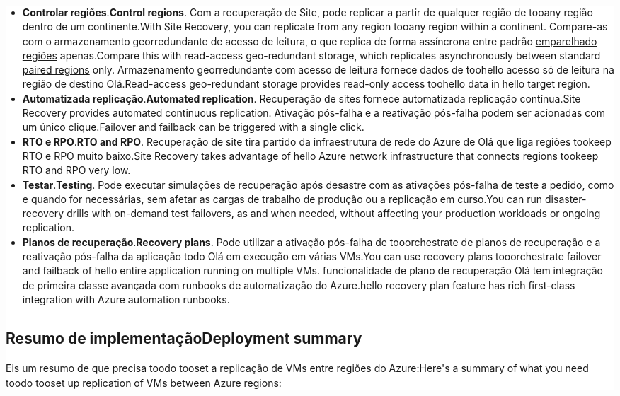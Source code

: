 - <span data-ttu-id="f586d-120">**Controlar regiões**.</span><span class="sxs-lookup"><span data-stu-id="f586d-120">**Control regions**.</span></span> <span data-ttu-id="f586d-121">Com a recuperação de Site, pode replicar a partir de qualquer região de tooany região dentro de um continente.</span><span class="sxs-lookup"><span data-stu-id="f586d-121">With Site Recovery, you can replicate from any region tooany region within a continent.</span></span> <span data-ttu-id="f586d-122">Compare-as com o armazenamento georredundante de acesso de leitura, o que replica de forma assíncrona entre padrão [emparelhado regiões](https://docs.microsoft.com/azure/best-practices-availability-paired-regions) apenas.</span><span class="sxs-lookup"><span data-stu-id="f586d-122">Compare this with read-access geo-redundant storage, which replicates asynchronously between standard [paired regions](https://docs.microsoft.com/azure/best-practices-availability-paired-regions) only.</span></span> <span data-ttu-id="f586d-123">Armazenamento georredundante com acesso de leitura fornece dados de toohello acesso só de leitura na região de destino Olá.</span><span class="sxs-lookup"><span data-stu-id="f586d-123">Read-access geo-redundant storage provides read-only access toohello data in hello target region.</span></span>
- <span data-ttu-id="f586d-124">**Automatizada replicação**.</span><span class="sxs-lookup"><span data-stu-id="f586d-124">**Automated replication**.</span></span> <span data-ttu-id="f586d-125">Recuperação de sites fornece automatizada replicação contínua.</span><span class="sxs-lookup"><span data-stu-id="f586d-125">Site Recovery provides automated continuous replication.</span></span> <span data-ttu-id="f586d-126">Ativação pós-falha e a reativação pós-falha podem ser acionadas com um único clique.</span><span class="sxs-lookup"><span data-stu-id="f586d-126">Failover and failback can be triggered with a single click.</span></span>
- <span data-ttu-id="f586d-127">**RTO e RPO**.</span><span class="sxs-lookup"><span data-stu-id="f586d-127">**RTO and RPO**.</span></span> <span data-ttu-id="f586d-128">Recuperação de site tira partido da infraestrutura de rede do Azure de Olá que liga regiões tookeep RTO e RPO muito baixo.</span><span class="sxs-lookup"><span data-stu-id="f586d-128">Site Recovery takes advantage of hello Azure network infrastructure that connects regions tookeep RTO and RPO very low.</span></span>
- <span data-ttu-id="f586d-129">**Testar**.</span><span class="sxs-lookup"><span data-stu-id="f586d-129">**Testing**.</span></span> <span data-ttu-id="f586d-130">Pode executar simulações de recuperação após desastre com as ativações pós-falha de teste a pedido, como e quando for necessárias, sem afetar as cargas de trabalho de produção ou a replicação em curso.</span><span class="sxs-lookup"><span data-stu-id="f586d-130">You can run disaster-recovery drills with on-demand test failovers, as and when needed, without affecting your production workloads or ongoing replication.</span></span>
- <span data-ttu-id="f586d-131">**Planos de recuperação**.</span><span class="sxs-lookup"><span data-stu-id="f586d-131">**Recovery plans**.</span></span> <span data-ttu-id="f586d-132">Pode utilizar a ativação pós-falha de tooorchestrate de planos de recuperação e a reativação pós-falha da aplicação todo Olá em execução em várias VMs.</span><span class="sxs-lookup"><span data-stu-id="f586d-132">You can use recovery plans tooorchestrate failover and failback of hello entire application running on multiple VMs.</span></span> <span data-ttu-id="f586d-133">funcionalidade de plano de recuperação Olá tem integração de primeira classe avançada com runbooks de automatização do Azure.</span><span class="sxs-lookup"><span data-stu-id="f586d-133">hello recovery plan feature has rich first-class integration with Azure automation runbooks.</span></span>


## <a name="deployment-summary"></a><span data-ttu-id="f586d-134">Resumo de implementação</span><span class="sxs-lookup"><span data-stu-id="f586d-134">Deployment summary</span></span>

<span data-ttu-id="f586d-135">Eis um resumo de que precisa toodo tooset a replicação de VMs entre regiões do Azure:</span><span class="sxs-lookup"><span data-stu-id="f586d-135">Here's a summary of what you need toodo tooset up replication of VMs between Azure regions:</span></span>
